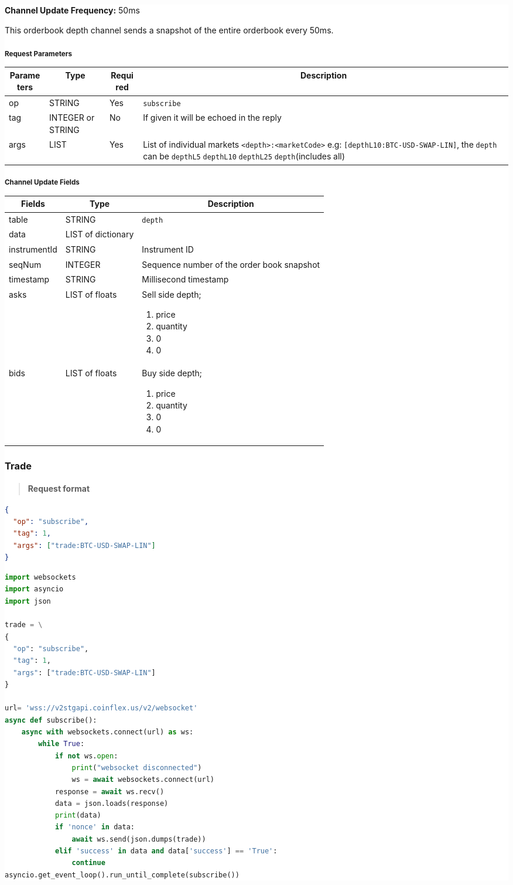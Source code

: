 **Channel Update Frequency:** 50ms

This orderbook depth channel sends a snapshot of the entire orderbook every 50ms.

<sub>**Request Parameters**</sub> 

Parameters |Type| Required| Description |
--------|-----|---|-----------|
op | STRING| Yes | `subscribe` |
tag | INTEGER or STRING | No | If given it will be echoed in the reply |
args | LIST | Yes | List of individual markets `<depth>:<marketCode>` e.g: `[depthL10:BTC-USD-SWAP-LIN]`, the `depth` can be `depthL5` `depthL10` `depthL25` `depth`(includes all) |

<sub>**Channel Update Fields**</sub>

Fields | Type | Description|
-------------------------- | -----| -------------|
table | STRING | `depth` |
data | LIST of dictionary |
instrumentId | STRING |Instrument ID |
seqNum | INTEGER | Sequence number of the order book snapshot |
timestamp| STRING | Millisecond timestamp |
asks| LIST of floats | Sell side depth; <ol><li>price</li><li>quantity</li><li>0</li><li>0</li></ol> |
bids| LIST of floats | Buy side depth; <ol><li>price</li><li>quantity</li><li>0</li><li>0</li></ol> |


### Trade

> **Request format**

```json
{
  "op": "subscribe",
  "tag": 1,
  "args": ["trade:BTC-USD-SWAP-LIN"]
}
```
```python
import websockets
import asyncio
import json

trade = \
{
  "op": "subscribe",
  "tag": 1,
  "args": ["trade:BTC-USD-SWAP-LIN"]
}

url= 'wss://v2stgapi.coinflex.us/v2/websocket'
async def subscribe():
    async with websockets.connect(url) as ws:
        while True:
            if not ws.open:
                print("websocket disconnected")
                ws = await websockets.connect(url)
            response = await ws.recv()
            data = json.loads(response)
            print(data)
            if 'nonce' in data:
                await ws.send(json.dumps(trade))
            elif 'success' in data and data['success'] == 'True':
                continue
asyncio.get_event_loop().run_until_complete(subscribe())

```